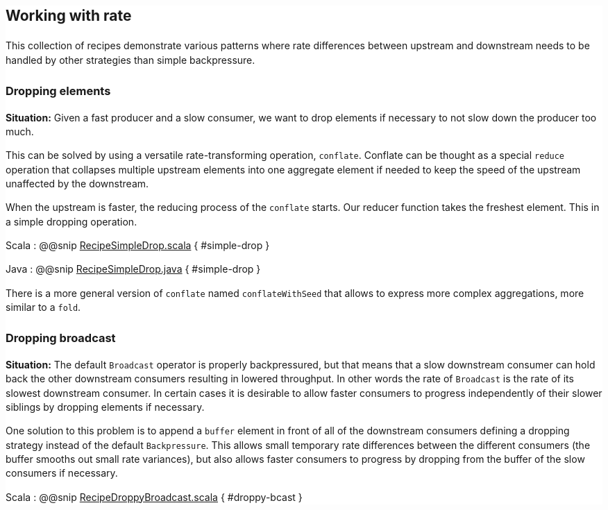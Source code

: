 ## Working with rate

This collection of recipes demonstrate various patterns where rate differences between upstream and downstream
needs to be handled by other strategies than simple backpressure.

### Dropping elements

**Situation:** Given a fast producer and a slow consumer, we want to drop elements if necessary to not slow down
the producer too much.

This can be solved by using a versatile rate-transforming operation, `conflate`. Conflate can be thought as
a special `reduce` operation that collapses multiple upstream elements into one aggregate element if needed to keep
the speed of the upstream unaffected by the downstream.

When the upstream is faster, the reducing process of the `conflate` starts. Our reducer function takes
the freshest element. This in a simple dropping operation.

Scala
:   @@snip [RecipeSimpleDrop.scala](/akka-docs/src/test/scala/docs/stream/cookbook/RecipeSimpleDrop.scala) { #simple-drop }
    
Java
:   @@snip [RecipeSimpleDrop.java](/akka-docs/src/test/java/jdocs/stream/javadsl/cookbook/RecipeSimpleDrop.java) { #simple-drop }

There is a more general version of `conflate` named `conflateWithSeed` that allows to express more complex aggregations, more
similar to a `fold`.

### Dropping broadcast

**Situation:** The default `Broadcast` operator is properly backpressured, but that means that a slow downstream
consumer can hold back the other downstream consumers resulting in lowered throughput. In other words the rate of
`Broadcast` is the rate of its slowest downstream consumer. In certain cases it is desirable to allow faster consumers
to progress independently of their slower siblings by dropping elements if necessary.

One solution to this problem is to append a `buffer` element in front of all of the downstream consumers
defining a dropping strategy instead of the default `Backpressure`. This allows small temporary rate differences
between the different consumers (the buffer smooths out small rate variances), but also allows faster consumers to
progress by dropping from the buffer of the slow consumers if necessary.

Scala
:   @@snip [RecipeDroppyBroadcast.scala](/akka-docs/src/test/scala/docs/stream/cookbook/RecipeDroppyBroadcast.scala) { #droppy-bcast }
    